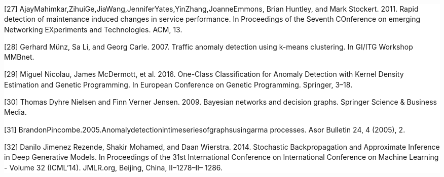 
[27] AjayMahimkar,ZihuiGe,JiaWang,JenniferYates,YinZhang,JoanneEmmons,
Brian Huntley, and Mark Stockert. 2011. Rapid detection of maintenance induced changes in service performance. In Proceedings of the Seventh COnference on emerging Networking EXperiments and Technologies. ACM, 13.


[28] Gerhard Münz, Sa Li, and Georg Carle. 2007. Traffic anomaly detection using k-means clustering. In GI/ITG Workshop MMBnet.


[29] Miguel Nicolau, James McDermott, et al. 2016. One-Class Classification for Anomaly Detection with Kernel Density Estimation and Genetic Programming. In European Conference on Genetic Programming. Springer, 3–18.


[30] Thomas Dyhre Nielsen and Finn Verner Jensen. 2009. Bayesian networks and decision graphs. Springer Science & Business Media.


[31] BrandonPincombe.2005.Anomalydetectionintimeseriesofgraphsusingarma processes. Asor Bulletin 24, 4 (2005), 2.


[32] Danilo Jimenez Rezende, Shakir Mohamed, and Daan Wierstra. 2014. Stochastic Backpropagation and Approximate Inference in Deep Generative Models. In Proceedings of the 31st International Conference on International Conference on Machine Learning - Volume 32 (ICML’14). JMLR.org, Beijing, China, II–1278–II– 1286.


